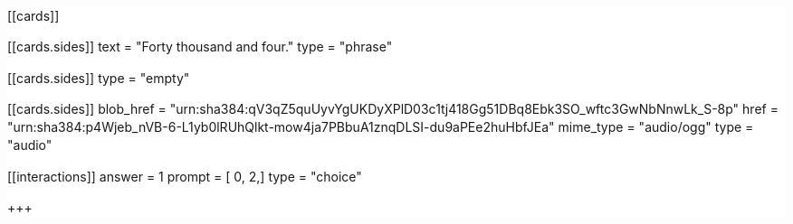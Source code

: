 [[cards]]

[[cards.sides]]
text = "Forty thousand and four."
type = "phrase"

[[cards.sides]]
type = "empty"

[[cards.sides]]
blob_href = "urn:sha384:qV3qZ5quUyvYgUKDyXPlD03c1tj418Gg51DBq8Ebk3SO_wftc3GwNbNnwLk_S-8p"
href = "urn:sha384:p4Wjeb_nVB-6-L1yb0lRUhQlkt-mow4ja7PBbuA1znqDLSI-du9aPEe2huHbfJEa"
mime_type = "audio/ogg"
type = "audio"

[[interactions]]
answer = 1
prompt = [ 0, 2,]
type = "choice"

+++
